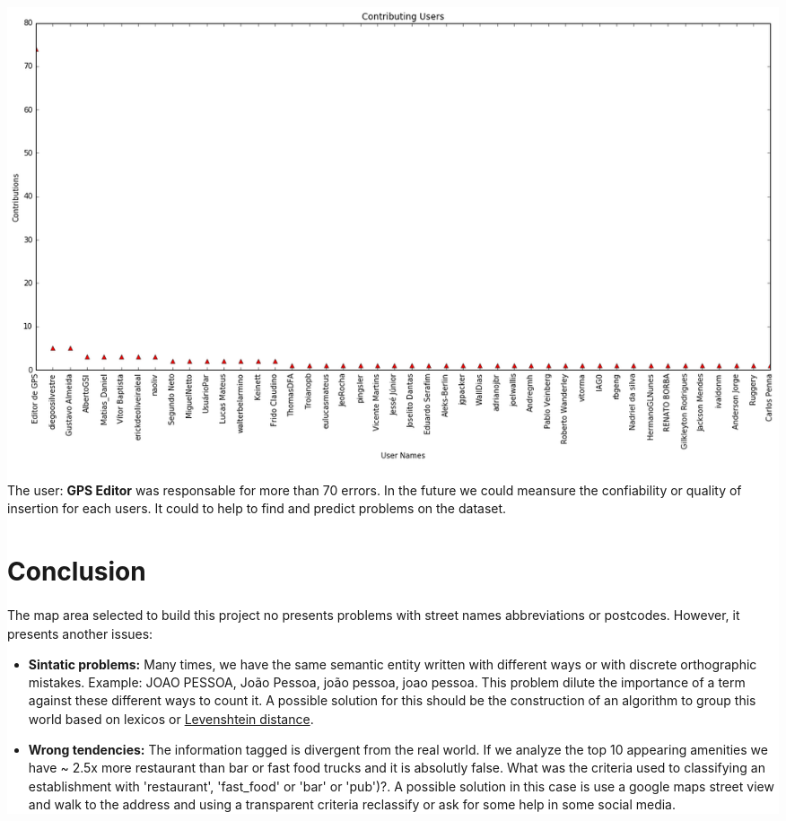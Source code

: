 
![png](output_73_0.png)


The user: **GPS Editor** was responsable for more than 70 errors. In the future we could meansure the confiability or quality of insertion for each users. It could to help to find and predict problems on the dataset. 

# Conclusion


The map area selected to build this project no presents problems with street names abbreviations or postcodes. However, it presents another issues:

* **Sintatic problems:** Many times, we have the same semantic entity written with different ways or with discrete orthographic mistakes. Example: JOAO PESSOA, João Pessoa, joão pessoa, joao pessoa. This problem dilute the importance of a term against these different ways to count it. A possible solution for this should be the construction of an algorithm to group this world based on lexicos or [Levenshtein distance](https://en.wikipedia.org/wiki/Levenshtein_distance).

* **Wrong tendencies:** The information tagged is divergent from the real world. If we analyze the top 10 appearing amenities we have ~ 2.5x more restaurant than bar or fast food trucks and it is absolutly false. What was the criteria used to classifying an establishment with 'restaurant', 'fast_food' or 'bar' or 'pub')?. A possible solution in this case is use a google maps street view and walk to the address and using a transparent criteria reclassify or ask for some help in some social media.

